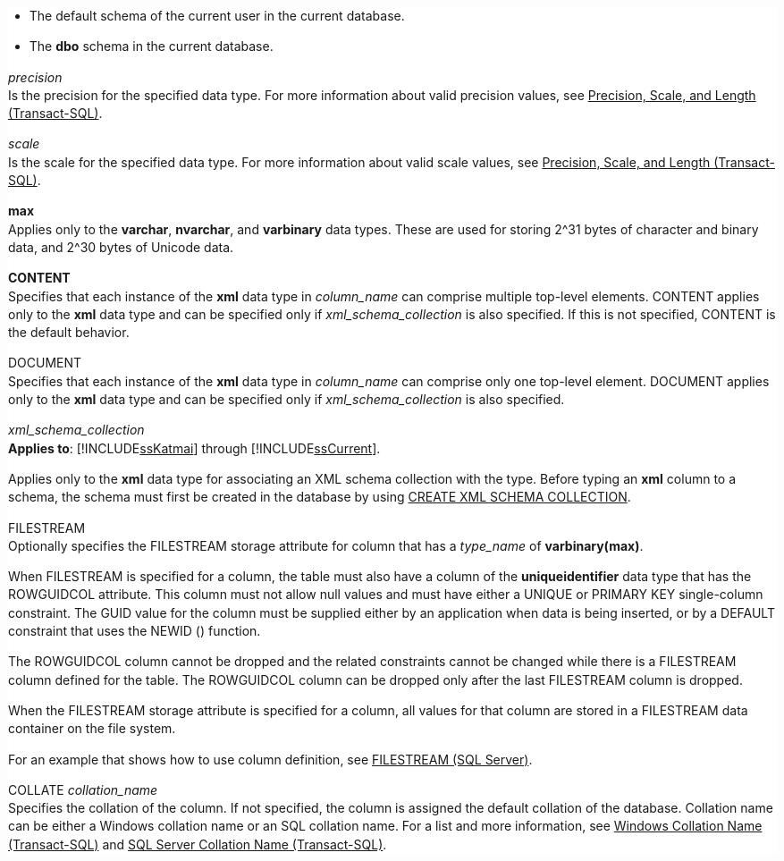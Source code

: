 -   The default schema of the current user in the current database.  
  
-   The **dbo** schema in the current database.  
  
*precision*  
 Is the precision for the specified data type. For more information about valid precision values, see [Precision, Scale, and Length &#40;Transact-SQL&#41;](../../t-sql/data-types/precision-scale-and-length-transact-sql.md).  
  
*scale*  
 Is the scale for the specified data type. For more information about valid scale values, see [Precision, Scale, and Length &#40;Transact-SQL&#41;](../../t-sql/data-types/precision-scale-and-length-transact-sql.md).  
  
**max**  
 Applies only to the **varchar**, **nvarchar**, and **varbinary** data types. These are used for storing 2^31 bytes of character and binary data, and 2^30 bytes of Unicode data.  
  
**CONTENT**  
 Specifies that each instance of the **xml** data type in *column_name* can comprise multiple top-level elements. CONTENT applies only to the **xml** data type and can be specified only if *xml_schema_collection* is also specified. If this is not specified, CONTENT is the default behavior.  
  
DOCUMENT  
 Specifies that each instance of the **xml** data type in *column_name* can comprise only one top-level element. DOCUMENT applies only to the **xml** data type and can be specified only if *xml_schema_collection* is also specified.  
  
 *xml_schema_collection*  
 **Applies to**: [!INCLUDE[ssKatmai](../../includes/sskatmai-md.md)] through [!INCLUDE[ssCurrent](../../includes/sscurrent-md.md)].  
  
 Applies only to the **xml** data type for associating an XML schema collection with the type. Before typing an **xml** column to a schema, the schema must first be created in the database by using [CREATE XML SCHEMA COLLECTION](../../t-sql/statements/create-xml-schema-collection-transact-sql.md).  
  
FILESTREAM  
 Optionally specifies the FILESTREAM storage attribute for column that has a *type_name* of **varbinary(max)**.  
  
 When FILESTREAM is specified for a column, the table must also have a column of the **uniqueidentifier** data type that has the ROWGUIDCOL attribute. This column must not allow null values and must have either a UNIQUE or PRIMARY KEY single-column constraint. The GUID value for the column must be supplied either by an application when data is being inserted, or by a DEFAULT constraint that uses the NEWID () function.  
  
 The ROWGUIDCOL column cannot be dropped and the related constraints cannot be changed while there is a FILESTREAM column defined for the table. The ROWGUIDCOL column can be dropped only after the last FILESTREAM column is dropped.  
  
 When the FILESTREAM storage attribute is specified for a column, all values for that column are stored in a FILESTREAM data container on the file system.  
  
 For an example that shows how to use column definition, see [FILESTREAM &#40;SQL Server&#41;](../../relational-databases/blob/filestream-sql-server.md).  
  
COLLATE *collation_name*  
 Specifies the collation of the column. If not specified, the column is assigned the default collation of the database. Collation name can be either a Windows collation name or an SQL collation name. For a list and more information, see [Windows Collation Name &#40;Transact-SQL&#41;](../../t-sql/statements/windows-collation-name-transact-sql.md) and [SQL Server Collation Name &#40;Transact-SQL&#41;](../../t-sql/statements/sql-server-collation-name-transact-sql.md).  
  